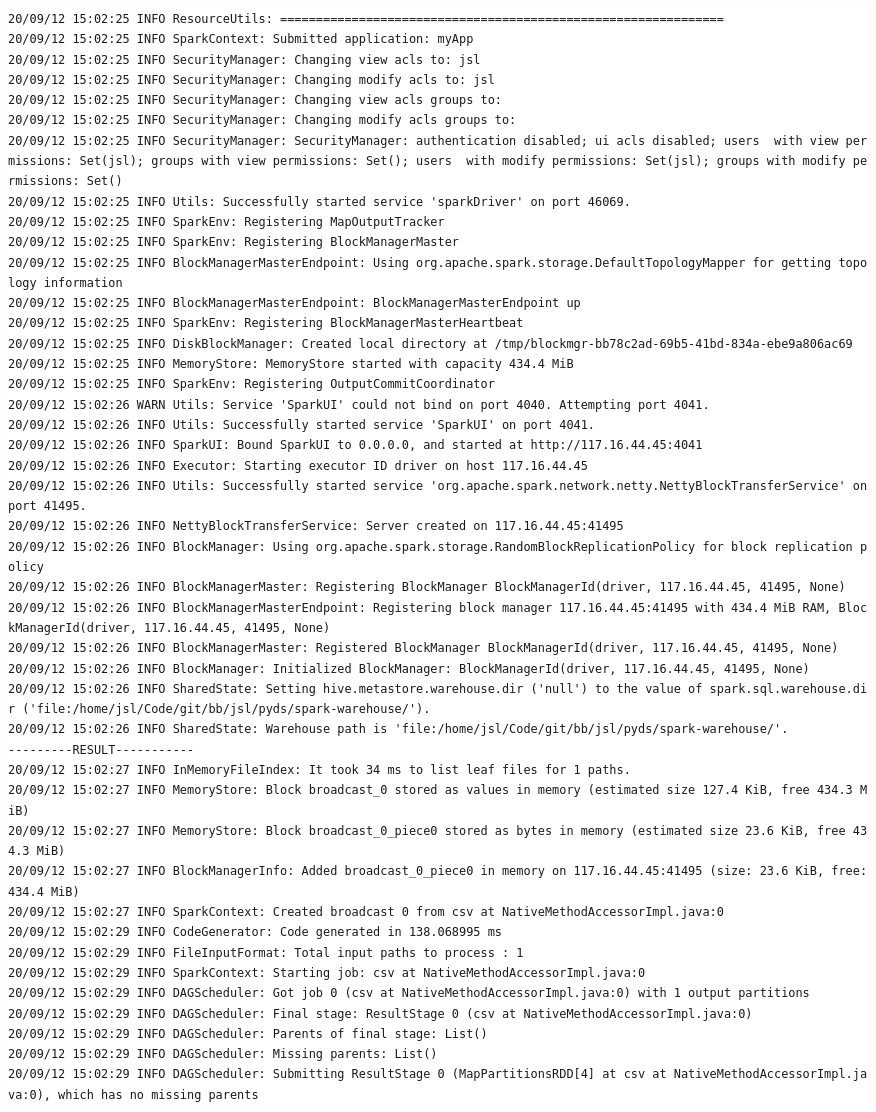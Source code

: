     20/09/12 15:02:25 INFO ResourceUtils: ==============================================================
    20/09/12 15:02:25 INFO SparkContext: Submitted application: myApp
    20/09/12 15:02:25 INFO SecurityManager: Changing view acls to: jsl
    20/09/12 15:02:25 INFO SecurityManager: Changing modify acls to: jsl
    20/09/12 15:02:25 INFO SecurityManager: Changing view acls groups to: 
    20/09/12 15:02:25 INFO SecurityManager: Changing modify acls groups to: 
    20/09/12 15:02:25 INFO SecurityManager: SecurityManager: authentication disabled; ui acls disabled; users  with view permissions: Set(jsl); groups with view permissions: Set(); users  with modify permissions: Set(jsl); groups with modify permissions: Set()
    20/09/12 15:02:25 INFO Utils: Successfully started service 'sparkDriver' on port 46069.
    20/09/12 15:02:25 INFO SparkEnv: Registering MapOutputTracker
    20/09/12 15:02:25 INFO SparkEnv: Registering BlockManagerMaster
    20/09/12 15:02:25 INFO BlockManagerMasterEndpoint: Using org.apache.spark.storage.DefaultTopologyMapper for getting topology information
    20/09/12 15:02:25 INFO BlockManagerMasterEndpoint: BlockManagerMasterEndpoint up
    20/09/12 15:02:25 INFO SparkEnv: Registering BlockManagerMasterHeartbeat
    20/09/12 15:02:25 INFO DiskBlockManager: Created local directory at /tmp/blockmgr-bb78c2ad-69b5-41bd-834a-ebe9a806ac69
    20/09/12 15:02:25 INFO MemoryStore: MemoryStore started with capacity 434.4 MiB
    20/09/12 15:02:25 INFO SparkEnv: Registering OutputCommitCoordinator
    20/09/12 15:02:26 WARN Utils: Service 'SparkUI' could not bind on port 4040. Attempting port 4041.
    20/09/12 15:02:26 INFO Utils: Successfully started service 'SparkUI' on port 4041.
    20/09/12 15:02:26 INFO SparkUI: Bound SparkUI to 0.0.0.0, and started at http://117.16.44.45:4041
    20/09/12 15:02:26 INFO Executor: Starting executor ID driver on host 117.16.44.45
    20/09/12 15:02:26 INFO Utils: Successfully started service 'org.apache.spark.network.netty.NettyBlockTransferService' on port 41495.
    20/09/12 15:02:26 INFO NettyBlockTransferService: Server created on 117.16.44.45:41495
    20/09/12 15:02:26 INFO BlockManager: Using org.apache.spark.storage.RandomBlockReplicationPolicy for block replication policy
    20/09/12 15:02:26 INFO BlockManagerMaster: Registering BlockManager BlockManagerId(driver, 117.16.44.45, 41495, None)
    20/09/12 15:02:26 INFO BlockManagerMasterEndpoint: Registering block manager 117.16.44.45:41495 with 434.4 MiB RAM, BlockManagerId(driver, 117.16.44.45, 41495, None)
    20/09/12 15:02:26 INFO BlockManagerMaster: Registered BlockManager BlockManagerId(driver, 117.16.44.45, 41495, None)
    20/09/12 15:02:26 INFO BlockManager: Initialized BlockManager: BlockManagerId(driver, 117.16.44.45, 41495, None)
    20/09/12 15:02:26 INFO SharedState: Setting hive.metastore.warehouse.dir ('null') to the value of spark.sql.warehouse.dir ('file:/home/jsl/Code/git/bb/jsl/pyds/spark-warehouse/').
    20/09/12 15:02:26 INFO SharedState: Warehouse path is 'file:/home/jsl/Code/git/bb/jsl/pyds/spark-warehouse/'.
    ---------RESULT-----------
    20/09/12 15:02:27 INFO InMemoryFileIndex: It took 34 ms to list leaf files for 1 paths.
    20/09/12 15:02:27 INFO MemoryStore: Block broadcast_0 stored as values in memory (estimated size 127.4 KiB, free 434.3 MiB)
    20/09/12 15:02:27 INFO MemoryStore: Block broadcast_0_piece0 stored as bytes in memory (estimated size 23.6 KiB, free 434.3 MiB)
    20/09/12 15:02:27 INFO BlockManagerInfo: Added broadcast_0_piece0 in memory on 117.16.44.45:41495 (size: 23.6 KiB, free: 434.4 MiB)
    20/09/12 15:02:27 INFO SparkContext: Created broadcast 0 from csv at NativeMethodAccessorImpl.java:0
    20/09/12 15:02:29 INFO CodeGenerator: Code generated in 138.068995 ms
    20/09/12 15:02:29 INFO FileInputFormat: Total input paths to process : 1
    20/09/12 15:02:29 INFO SparkContext: Starting job: csv at NativeMethodAccessorImpl.java:0
    20/09/12 15:02:29 INFO DAGScheduler: Got job 0 (csv at NativeMethodAccessorImpl.java:0) with 1 output partitions
    20/09/12 15:02:29 INFO DAGScheduler: Final stage: ResultStage 0 (csv at NativeMethodAccessorImpl.java:0)
    20/09/12 15:02:29 INFO DAGScheduler: Parents of final stage: List()
    20/09/12 15:02:29 INFO DAGScheduler: Missing parents: List()
    20/09/12 15:02:29 INFO DAGScheduler: Submitting ResultStage 0 (MapPartitionsRDD[4] at csv at NativeMethodAccessorImpl.java:0), which has no missing parents